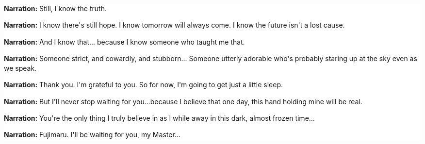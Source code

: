  
**Narration:**
Still, I know the truth.

 
**Narration:**
I know there's still hope. I know tomorrow will always come. I know the future isn't a lost cause.

 
**Narration:**
And I know that...
because I know someone who taught me that.

 
**Narration:**
Someone strict, and cowardly, and stubborn... Someone utterly adorable who's probably staring up at the sky even as we speak.

 
**Narration:**
Thank you. I'm grateful to you.
So for now, I'm going to get just a little sleep.

 
**Narration:**
But I'll never stop waiting for you...because I believe that one day, this hand holding mine will be real.

 
**Narration:**
You're the only thing I truly believe in as I while away in this dark, almost frozen time...

 
**Narration:**
Fujimaru. I'll be waiting for you, my Master...

 
 

